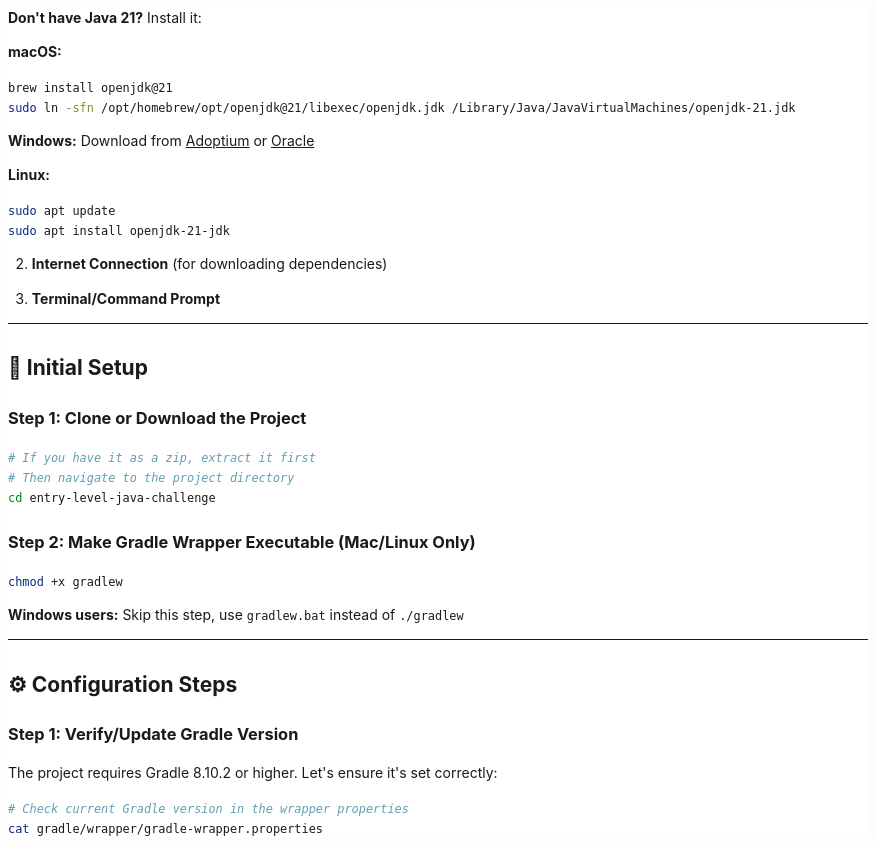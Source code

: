    **Don't have Java 21?** Install it:
   
   **macOS:**
   ```bash
   brew install openjdk@21
   sudo ln -sfn /opt/homebrew/opt/openjdk@21/libexec/openjdk.jdk /Library/Java/JavaVirtualMachines/openjdk-21.jdk
   ```
   
   **Windows:**
   Download from [Adoptium](https://adoptium.net/) or [Oracle](https://www.oracle.com/java/technologies/downloads/)
   
   **Linux:**
   ```bash
   sudo apt update
   sudo apt install openjdk-21-jdk
   ```

2. **Internet Connection** (for downloading dependencies)

3. **Terminal/Command Prompt**

---

## 🚀 Initial Setup

### Step 1: Clone or Download the Project

```bash
# If you have it as a zip, extract it first
# Then navigate to the project directory
cd entry-level-java-challenge
```

### Step 2: Make Gradle Wrapper Executable (Mac/Linux Only)

```bash
chmod +x gradlew
```

**Windows users:** Skip this step, use `gradlew.bat` instead of `./gradlew`

---

## ⚙️ Configuration Steps

### Step 1: Verify/Update Gradle Version

The project requires Gradle 8.10.2 or higher. Let's ensure it's set correctly:

```bash
# Check current Gradle version in the wrapper properties
cat gradle/wrapper/gradle-wrapper.properties
```

